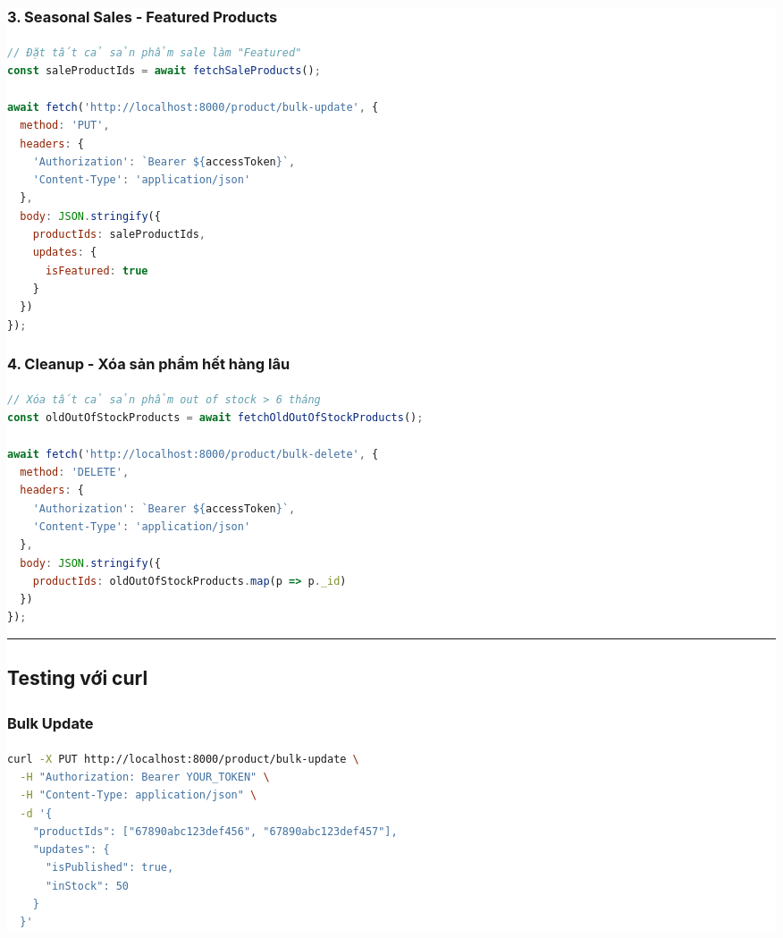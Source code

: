 ### 3. **Seasonal Sales - Featured Products**

```javascript
// Đặt tất cả sản phẩm sale làm "Featured"
const saleProductIds = await fetchSaleProducts();

await fetch('http://localhost:8000/product/bulk-update', {
  method: 'PUT',
  headers: {
    'Authorization': `Bearer ${accessToken}`,
    'Content-Type': 'application/json'
  },
  body: JSON.stringify({
    productIds: saleProductIds,
    updates: {
      isFeatured: true
    }
  })
});
```

### 4. **Cleanup - Xóa sản phẩm hết hàng lâu**

```javascript
// Xóa tất cả sản phẩm out of stock > 6 tháng
const oldOutOfStockProducts = await fetchOldOutOfStockProducts();

await fetch('http://localhost:8000/product/bulk-delete', {
  method: 'DELETE',
  headers: {
    'Authorization': `Bearer ${accessToken}`,
    'Content-Type': 'application/json'
  },
  body: JSON.stringify({
    productIds: oldOutOfStockProducts.map(p => p._id)
  })
});
```

---

## Testing với curl

### Bulk Update

```bash
curl -X PUT http://localhost:8000/product/bulk-update \
  -H "Authorization: Bearer YOUR_TOKEN" \
  -H "Content-Type: application/json" \
  -d '{
    "productIds": ["67890abc123def456", "67890abc123def457"],
    "updates": {
      "isPublished": true,
      "inStock": 50
    }
  }'
```
